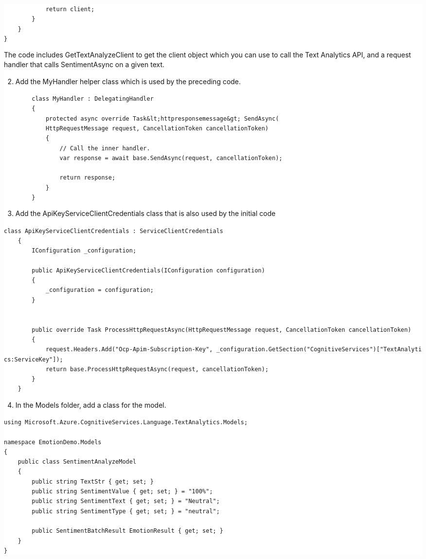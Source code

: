 ```
            return client;
        }
    }   
}
```
    
The code includes GetTextAnalyzeClient to get the client object which you can use to call the Text Analytics API, and a request handler that calls SentimentAsync on a given text.
    
2.  Add the MyHandler helper class which is used by the preceding code.   
    
```
        class MyHandler : DelegatingHandler
        {
            protected async override Task&lt;httpresponsemessage&gt; SendAsync(
            HttpRequestMessage request, CancellationToken cancellationToken)
            {
                // Call the inner handler.
                var response = await base.SendAsync(request, cancellationToken);
    
                return response;
            }
        }
  ```
    
3. Add the ApiKeyServiceClientCredentials  class that is also used by the initial code
```
class ApiKeyServiceClientCredentials : ServiceClientCredentials
    {
        IConfiguration _configuration;

        public ApiKeyServiceClientCredentials(IConfiguration configuration)
        {
            _configuration = configuration;
        }


        public override Task ProcessHttpRequestAsync(HttpRequestMessage request, CancellationToken cancellationToken)
        {
            request.Headers.Add("Ocp-Apim-Subscription-Key", _configuration.GetSection("CognitiveServices")["TextAnalytics:ServiceKey"]);
            return base.ProcessHttpRequestAsync(request, cancellationToken);
        }
    }
```

4.  In the Models folder, add a class for the model.
```
using Microsoft.Azure.CognitiveServices.Language.TextAnalytics.Models;

namespace EmotionDemo.Models
{
    public class SentimentAnalyzeModel
    {        
        public string TextStr { get; set; }
        public string SentimentValue { get; set; } = "100%";
        public string SentimentText { get; set; } = "Neutral";
        public string SentimentType { get; set; } = "neutral";

        public SentimentBatchResult EmotionResult { get; set; }
    }
}
```
    